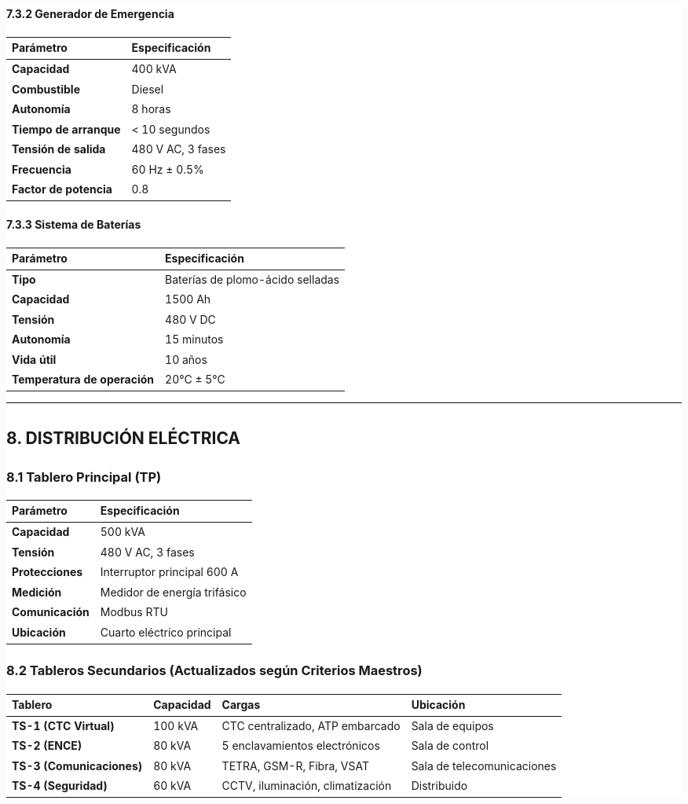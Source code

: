 #### **7.3.2 Generador de Emergencia**
| Parámetro | Especificación |
|:----------|:---------------|
| **Capacidad** | 400 kVA |
| **Combustible** | Diesel |
| **Autonomía** | 8 horas |
| **Tiempo de arranque** | < 10 segundos |
| **Tensión de salida** | 480 V AC, 3 fases |
| **Frecuencia** | 60 Hz ± 0.5% |
| **Factor de potencia** | 0.8 |

#### **7.3.3 Sistema de Baterías**
| Parámetro | Especificación |
|:----------|:---------------|
| **Tipo** | Baterías de plomo-ácido selladas |
| **Capacidad** | 1500 Ah |
| **Tensión** | 480 V DC |
| **Autonomía** | 15 minutos |
| **Vida útil** | 10 años |
| **Temperatura de operación** | 20°C ± 5°C |

---

## 8. DISTRIBUCIÓN ELÉCTRICA

### **8.1 Tablero Principal (TP)**
| Parámetro | Especificación |
|:----------|:---------------|
| **Capacidad** | 500 kVA |
| **Tensión** | 480 V AC, 3 fases |
| **Protecciones** | Interruptor principal 600 A |
| **Medición** | Medidor de energía trifásico |
| **Comunicación** | Modbus RTU |
| **Ubicación** | Cuarto eléctrico principal |

### **8.2 Tableros Secundarios (Actualizados según Criterios Maestros)**
| Tablero | Capacidad | Cargas | Ubicación |
|:--------|:----------|:-------|:----------|
| **TS-1 (CTC Virtual)** | 100 kVA | CTC centralizado, ATP embarcado | Sala de equipos |
| **TS-2 (ENCE)** | 80 kVA | 5 enclavamientos electrónicos | Sala de control |
| **TS-3 (Comunicaciones)** | 80 kVA | TETRA, GSM-R, Fibra, VSAT | Sala de telecomunicaciones |
| **TS-4 (Seguridad)** | 60 kVA | CCTV, iluminación, climatización | Distribuido |
